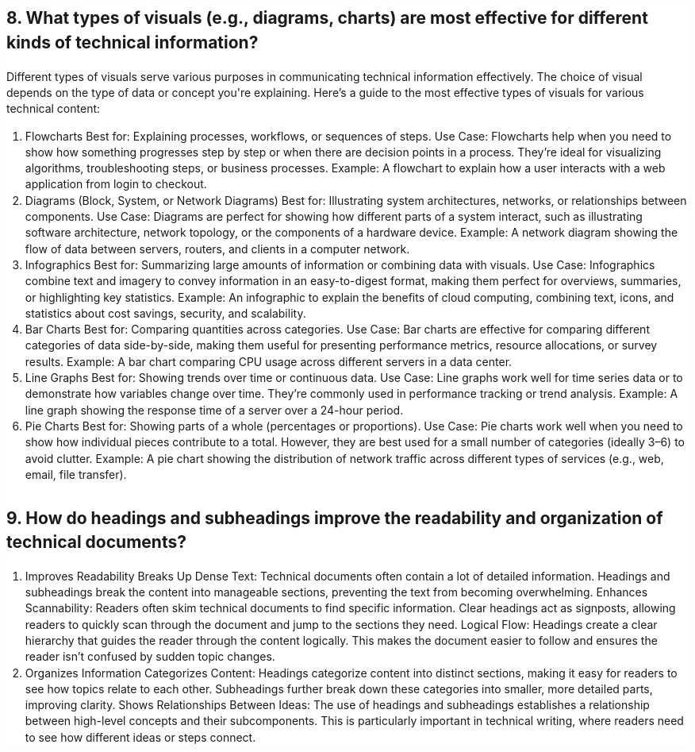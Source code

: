 
## 8. What types of visuals (e.g., diagrams, charts) are most effective for different kinds of technical information?
Different types of visuals serve various purposes in communicating technical information effectively. The choice of visual depends on the type of data or concept you're explaining. Here’s a guide to the most effective types of visuals for various technical content:
1. Flowcharts
Best for: Explaining processes, workflows, or sequences of steps.
Use Case: Flowcharts help when you need to show how something progresses step by step or when there are decision points in a process. They’re ideal for visualizing algorithms, troubleshooting steps, or business processes.
Example: A flowchart to explain how a user interacts with a web application from login to checkout.
2. Diagrams (Block, System, or Network Diagrams)
Best for: Illustrating system architectures, networks, or relationships between components.
Use Case: Diagrams are perfect for showing how different parts of a system interact, such as illustrating software architecture, network topology, or the components of a hardware device.
Example: A network diagram showing the flow of data between servers, routers, and clients in a computer network.
3. Infographics
Best for: Summarizing large amounts of information or combining data with visuals.
Use Case: Infographics combine text and imagery to convey information in an easy-to-digest format, making them perfect for overviews, summaries, or highlighting key statistics.
Example: An infographic to explain the benefits of cloud computing, combining text, icons, and statistics about cost savings, security, and scalability.
4. Bar Charts
Best for: Comparing quantities across categories.
Use Case: Bar charts are effective for comparing different categories of data side-by-side, making them useful for presenting performance metrics, resource allocations, or survey results.
Example: A bar chart comparing CPU usage across different servers in a data center.
5. Line Graphs
Best for: Showing trends over time or continuous data.
Use Case: Line graphs work well for time series data or to demonstrate how variables change over time. They’re commonly used in performance tracking or trend analysis.
Example: A line graph showing the response time of a server over a 24-hour period.
6. Pie Charts
Best for: Showing parts of a whole (percentages or proportions).
Use Case: Pie charts work well when you need to show how individual pieces contribute to a total. However, they are best used for a small number of categories (ideally 3–6) to avoid clutter.
Example: A pie chart showing the distribution of network traffic across different types of services (e.g., web, email, file transfer).

## 9. How do headings and subheadings improve the readability and organization of technical documents?
1. Improves Readability
Breaks Up Dense Text: Technical documents often contain a lot of detailed information. Headings and subheadings break the content into manageable sections, preventing the text from becoming overwhelming.
Enhances Scannability: Readers often skim technical documents to find specific information. Clear headings act as signposts, allowing readers to quickly scan through the document and jump to the sections they need.
Logical Flow: Headings create a clear hierarchy that guides the reader through the content logically. This makes the document easier to follow and ensures the reader isn’t confused by sudden topic changes.
2. Organizes Information
Categorizes Content: Headings categorize content into distinct sections, making it easy for readers to see how topics relate to each other. Subheadings further break down these categories into smaller, more detailed parts, improving clarity.
Shows Relationships Between Ideas: The use of headings and subheadings establishes a relationship between high-level concepts and their subcomponents. This is particularly important in technical writing, where readers need to see how different ideas or steps connect.
